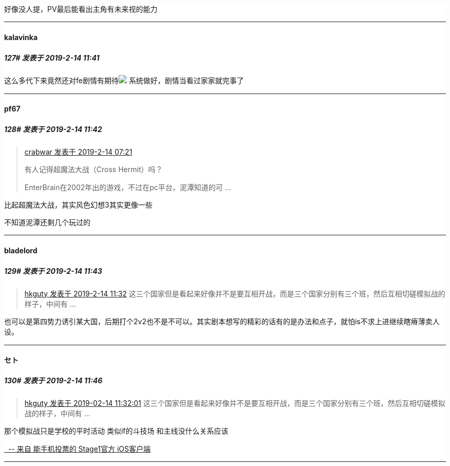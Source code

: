 好像没人提，PV最后能看出主角有未来视的能力


-----

####  kalavinka  
##### 127#       发表于 2019-2-14 11:41


这么多代下来竟然还对fe剧情有期待<img src="https://static.saraba1st.com/image/smiley/face2017/001.png" referrerpolicy="no-referrer">
系统做好，剧情当看过家家就完事了


-----

####  pf67  
##### 128#       发表于 2019-2-14 11:42


<blockquote><a href="httphttps://bbs.saraba1st.com/2b/forum.php?mod=redirect&amp;goto=findpost&amp;pid=42587899&amp;ptid=1810654" target="_blank">crabwar 发表于 2019-2-14 07:21</a>

有人记得超魔法大战（Cross Hermit）吗？

EnterBrain在2002年出的游戏，不过在pc平台，泥潭知道的可 ...</blockquote>
比起超魔法大战，其实风色幻想3其实更像一些

不知道泥潭还剩几个玩过的


-----

####  bladelord  
##### 129#       发表于 2019-2-14 11:43


<blockquote><a href="httphttps://bbs.saraba1st.com/2b/forum.php?mod=redirect&amp;goto=findpost&amp;pid=42590599&amp;ptid=1810654" target="_blank">hkguty 发表于 2019-2-14 11:32</a>
这三个国家但是看起来好像并不是要互相开战，而是三个国家分别有三个班，然后互相切磋模拟战的样子，中间有 ...</blockquote>
也可以是第四势力诱引某大国，后期打个2v2也不是不可以。其实剧本想写的精彩的话有的是办法和点子，就怕is不求上进继续瞎瘠薄卖人设。


-----

####  セト  
##### 130#       发表于 2019-2-14 11:46


<blockquote><a href="httphttps://bbs.saraba1st.com/2b/forum.php?mod=redirect&amp;goto=findpost&amp;pid=42590599&amp;ptid=1810654" target="_blank">hkguty 发表于 2019-02-14 11:32:01</a>
这三个国家但是看起来好像并不是要互相开战，而是三个国家分别有三个班，然后互相切磋模拟战的样子，中间有 ...</blockquote>那个模拟战只是学校的平时活动
类似if的斗技场
和主线没什么关系应该

[  -- 来自 能手机投票的 Stage1官方 iOS客户端](https://itunes.apple.com/fi/app/saraba1st/id1221237470?mt=8)


-----
